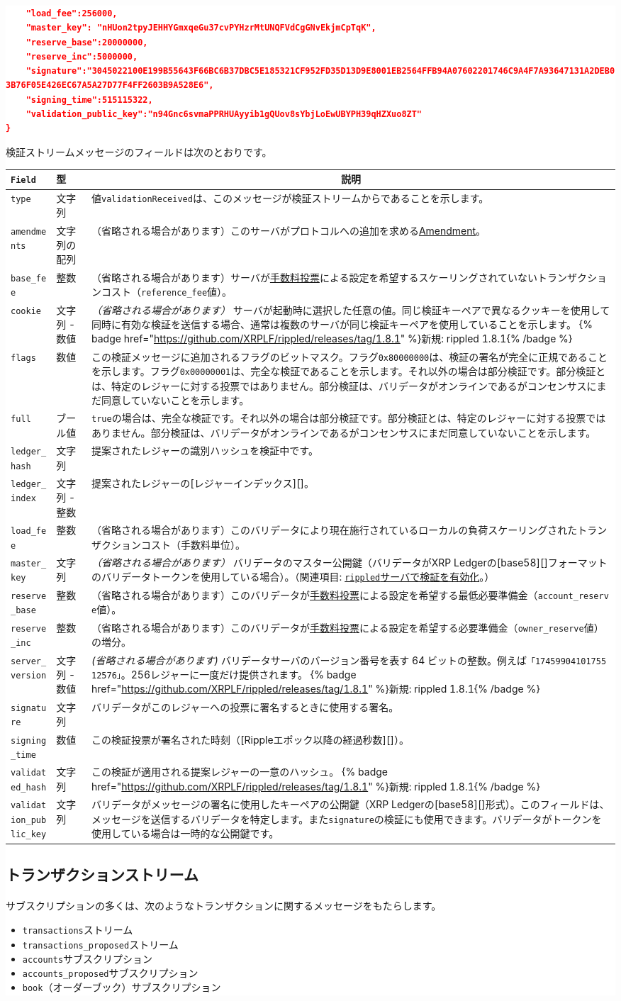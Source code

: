 ```json
    "load_fee":256000,
    "master_key": "nHUon2tpyJEHHYGmxqeGu37cvPYHzrMtUNQFVdCgGNvEkjmCpTqK",
    "reserve_base":20000000,
    "reserve_inc":5000000,
    "signature":"3045022100E199B55643F66BC6B37DBC5E185321CF952FD35D13D9E8001EB2564FFB94A07602201746C9A4F7A93647131A2DEB03B76F05E426EC67A5A27D77F4FF2603B9A528E6",
    "signing_time":515115322,
    "validation_public_key":"n94Gnc6svmaPPRHUAyyib1gQUov8sYbjLoEwUBYPH39qHZXuo8ZT"
}
```

検証ストリームメッセージのフィールドは次のとおりです。

| `Field`                 | 型            | 説明 |
| :---------------------- | :------------ | ---- |
| `type`                  | 文字列        | 値`validationReceived`は、このメッセージが検証ストリームからであることを示します。 |
| `amendments`            | 文字列の配列  | （省略される場合があります）このサーバがプロトコルへの追加を求める[Amendment](../../../../concepts/networks-and-servers/amendments.md)。 |
| `base_fee`              | 整数          | （省略される場合があります）サーバが[手数料投票](../../../../concepts/consensus-protocol/fee-voting.md)による設定を希望するスケーリングされていないトランザクションコスト（`reference_fee`値）。 |
| `cookie`                | 文字列 - 数値 | _（省略される場合があります）_ サーバが起動時に選択した任意の値。同じ検証キーペアで異なるクッキーを使用して同時に有効な検証を送信する場合、通常は複数のサーバが同じ検証キーペアを使用していることを示します。 {% badge href="https://github.com/XRPLF/rippled/releases/tag/1.8.1" %}新規: rippled 1.8.1{% /badge %} |
| `flags`                 | 数値          | この検証メッセージに追加されるフラグのビットマスク。フラグ`0x80000000`は、検証の署名が完全に正規であることを示します。フラグ`0x00000001`は、完全な検証であることを示します。それ以外の場合は部分検証です。部分検証とは、特定のレジャーに対する投票ではありません。部分検証は、バリデータがオンラインであるがコンセンサスにまだ同意していないことを示します。 |
| `full`                  | ブール値      | `true`の場合は、完全な検証です。それ以外の場合は部分検証です。部分検証とは、特定のレジャーに対する投票ではありません。部分検証は、バリデータがオンラインであるがコンセンサスにまだ同意していないことを示します。 |
| `ledger_hash`           | 文字列        | 提案されたレジャーの識別ハッシュを検証中です。 |
| `ledger_index`          | 文字列 - 整数 | 提案されたレジャーの[レジャーインデックス][]。 |
| `load_fee`              | 整数          | （省略される場合があります）このバリデータにより現在施行されているローカルの負荷スケーリングされたトランザクションコスト（手数料単位）。 |
| `master_key`            | 文字列        | _（省略される場合があります）_ バリデータのマスター公開鍵（バリデータがXRP Ledgerの[base58][]フォーマットのバリデータトークンを使用している場合）。（関連項目: [`rippled`サーバで検証を有効化](../../../../infrastructure/configuration/server-modes/run-rippled-as-a-validator.md#3-rippledサーバで検証を有効化)。） |
| `reserve_base`          | 整数          | （省略される場合があります）このバリデータが[手数料投票](../../../../concepts/consensus-protocol/fee-voting.md)による設定を希望する最低必要準備金（`account_reserve`値）。 |
| `reserve_inc`           | 整数          | （省略される場合があります）このバリデータが[手数料投票](../../../../concepts/consensus-protocol/fee-voting.md)による設定を希望する必要準備金（`owner_reserve`値）の増分。 |
| `server_version`        | 文字列 - 数値 | _(省略される場合があります)_ バリデータサーバのバージョン番号を表す 64 ビットの整数。例えば`「1745990410175512576」`。256レジャーに一度だけ提供されます。 {% badge href="https://github.com/XRPLF/rippled/releases/tag/1.8.1" %}新規: rippled 1.8.1{% /badge %} |
| `signature`             | 文字列        | バリデータがこのレジャーへの投票に署名するときに使用する署名。 |
| `signing_time`          | 数値          | この検証投票が署名された時刻（[Rippleエポック以降の経過秒数][]）。 |
| `validated_hash`        | 文字列        | この検証が適用される提案レジャーの一意のハッシュ。 {% badge href="https://github.com/XRPLF/rippled/releases/tag/1.8.1" %}新規: rippled 1.8.1{% /badge %} |
| `validation_public_key` | 文字列        | バリデータがメッセージの署名に使用したキーペアの公開鍵（XRP Ledgerの[base58][]形式）。このフィールドは、メッセージを送信するバリデータを特定します。また`signature`の検証にも使用できます。バリデータがトークンを使用している場合は一時的な公開鍵です。 |


## トランザクションストリーム

サブスクリプションの多くは、次のようなトランザクションに関するメッセージをもたらします。

* `transactions`ストリーム
* `transactions_proposed`ストリーム
* `accounts`サブスクリプション
* `accounts_proposed`サブスクリプション
* `book`（オーダーブック）サブスクリプション
